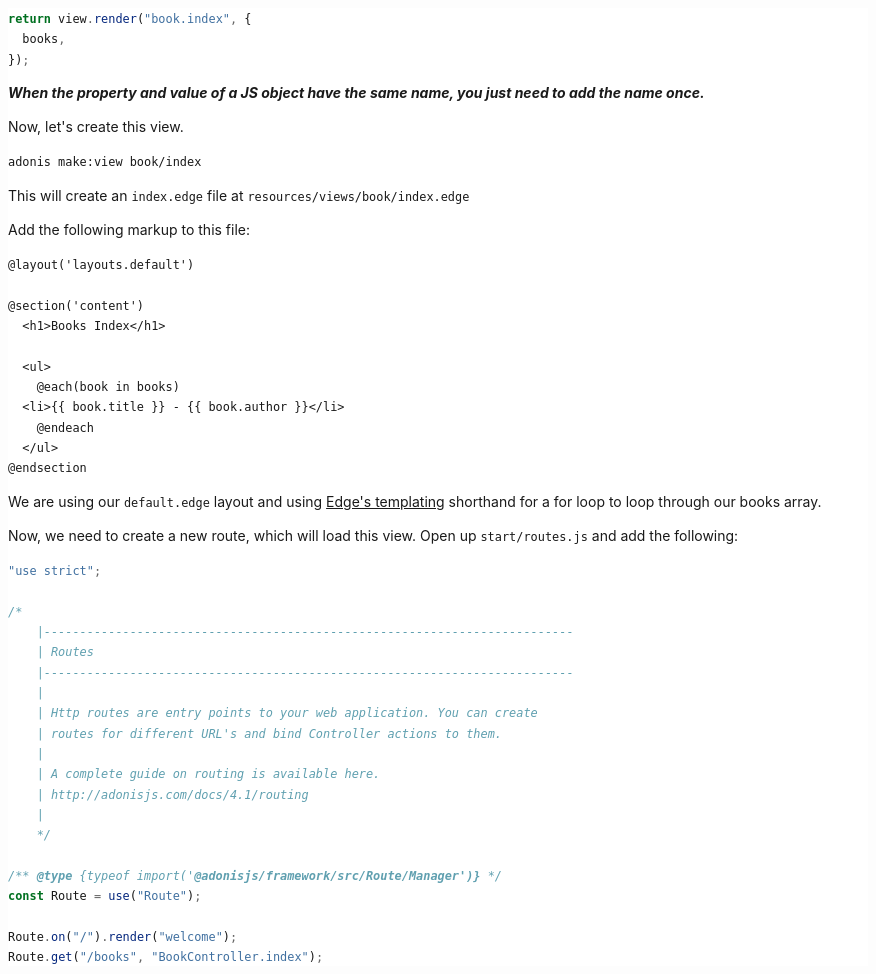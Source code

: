 ```js
return view.render("book.index", {
  books,
});
```

_**When the property and value of a JS object have the same name, you just need to add the name once.**_

Now, let's create this view.

```bash
adonis make:view book/index
```

This will create an `index.edge` file at `resources/views/book/index.edge`

Add the following markup to this file:

```markup
@layout('layouts.default')

@section('content')
  <h1>Books Index</h1>

  <ul>
    @each(book in books)
  <li>{{ book.title }} - {{ book.author }}</li>
    @endeach
  </ul>
@endsection
```

We are using our `default.edge` layout and using [Edge's templating](https://edge.adonisjs.com/docs/syntax-guide) shorthand for a for loop to loop through our books array.

Now, we need to create a new route, which will load this view. Open up `start/routes.js` and add the following:

```js
"use strict";

/*
    |--------------------------------------------------------------------------
    | Routes
    |--------------------------------------------------------------------------
    |
    | Http routes are entry points to your web application. You can create
    | routes for different URL's and bind Controller actions to them.
    |
    | A complete guide on routing is available here.
    | http://adonisjs.com/docs/4.1/routing
    |
    */

/** @type {typeof import('@adonisjs/framework/src/Route/Manager')} */
const Route = use("Route");

Route.on("/").render("welcome");
Route.get("/books", "BookController.index");
```

